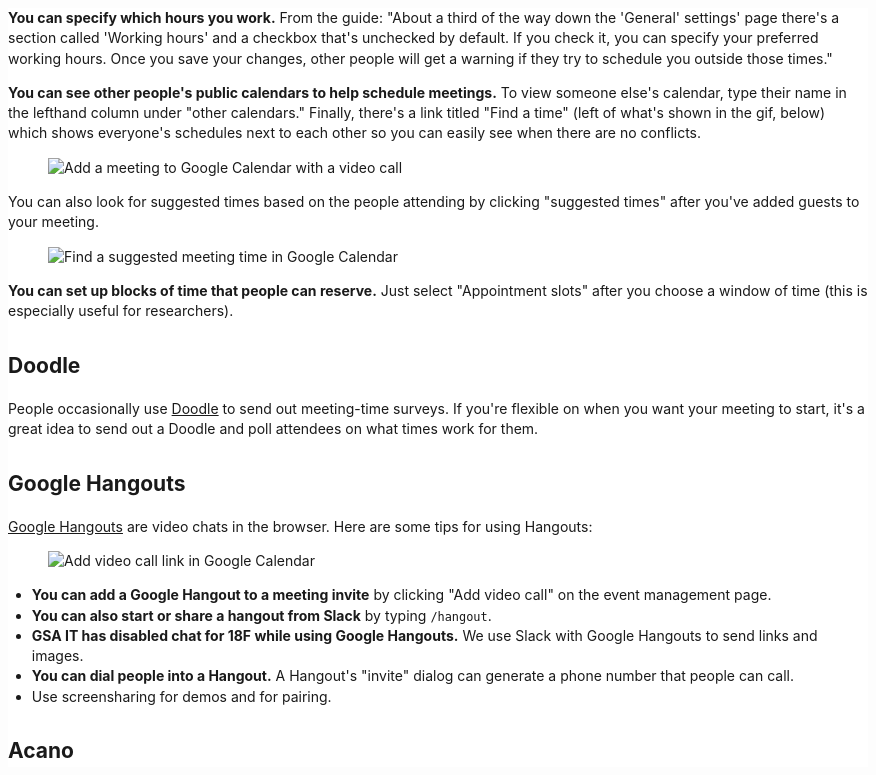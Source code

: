 **You can specify which hours you work.** From the guide: "About a third of the way down the 'General' settings' page there's a section called 'Working hours' and a checkbox that's unchecked by default. If you check it, you can specify your preferred working hours. Once you save your changes, other people will get a warning if they try to schedule you outside those times."

**You can see other people's public calendars to help schedule meetings.** To view someone else's calendar, type their name in the lefthand column under "other calendars." Finally, there's a link titled "Find a time" (left of what's shown in the gif, below) which shows everyone's schedules next to each other so you can easily see when there are no conflicts.
<figure>
  <img  src="{{ site.baseurl }}/images/meetings-and-meeting-tools/1.gif"
        alt="Add a meeting to Google Calendar with a video call" />
</figure>

You can also look for suggested times based on the people attending by clicking "suggested times" after you've added guests to your meeting.
<figure>
  <img  src="{{ site.baseurl }}/images/meetings-and-meeting-tools/2.gif"
        alt="Find a suggested meeting time in Google Calendar" />
</figure>

**You can set up blocks of time that people can reserve.** Just select "Appointment slots" after you choose a window of time (this is especially useful for researchers).

## <a id="doodle">Doodle</a>

People occasionally use [Doodle](http://www.doodle.com/) to send out meeting-time surveys. If you're flexible on when you want your meeting to start, it's a great idea to send out a Doodle and poll attendees on what times work for them.

## <a id="google-hangouts">Google Hangouts</a>

[Google Hangouts](/google-hangouts) are video chats in the browser. Here are some tips for using Hangouts:
<figure>
  <img  src="{{ site.baseurl }}/images/meetings-and-meeting-tools/4.png"
        alt="Add video call link in Google Calendar" />
</figure>

- **You can add a Google Hangout to a meeting invite** by clicking "Add video call" on the event management page.
- **You can also start or share a hangout from Slack** by typing `/hangout`.
- **GSA IT has disabled chat for 18F while using Google Hangouts.** We use Slack with Google Hangouts to send links and images.
- **You can dial people into a Hangout.** A Hangout's "invite" dialog can generate a phone number that people can call.
- Use screensharing for demos and for pairing.

## <a id="acano">Acano</a>
